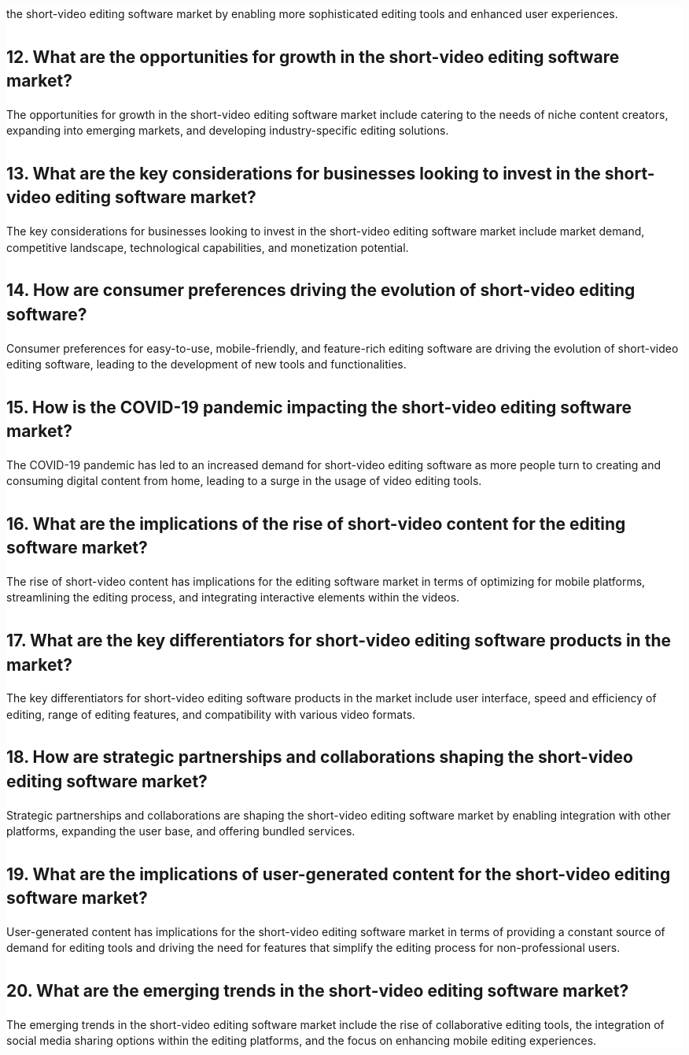 the short-video editing software market by enabling more sophisticated editing tools and enhanced user experiences.</p><h2>12. What are the opportunities for growth in the short-video editing software market?</h2><p>The opportunities for growth in the short-video editing software market include catering to the needs of niche content creators, expanding into emerging markets, and developing industry-specific editing solutions.</p><h2>13. What are the key considerations for businesses looking to invest in the short-video editing software market?</h2><p>The key considerations for businesses looking to invest in the short-video editing software market include market demand, competitive landscape, technological capabilities, and monetization potential.</p><h2>14. How are consumer preferences driving the evolution of short-video editing software?</h2><p>Consumer preferences for easy-to-use, mobile-friendly, and feature-rich editing software are driving the evolution of short-video editing software, leading to the development of new tools and functionalities.</p><h2>15. How is the COVID-19 pandemic impacting the short-video editing software market?</h2><p>The COVID-19 pandemic has led to an increased demand for short-video editing software as more people turn to creating and consuming digital content from home, leading to a surge in the usage of video editing tools.</p><h2>16. What are the implications of the rise of short-video content for the editing software market?</h2><p>The rise of short-video content has implications for the editing software market in terms of optimizing for mobile platforms, streamlining the editing process, and integrating interactive elements within the videos.</p><h2>17. What are the key differentiators for short-video editing software products in the market?</h2><p>The key differentiators for short-video editing software products in the market include user interface, speed and efficiency of editing, range of editing features, and compatibility with various video formats.</p><h2>18. How are strategic partnerships and collaborations shaping the short-video editing software market?</h2><p>Strategic partnerships and collaborations are shaping the short-video editing software market by enabling integration with other platforms, expanding the user base, and offering bundled services.</p><h2>19. What are the implications of user-generated content for the short-video editing software market?</h2><p>User-generated content has implications for the short-video editing software market in terms of providing a constant source of demand for editing tools and driving the need for features that simplify the editing process for non-professional users.</p><h2>20. What are the emerging trends in the short-video editing software market?</h2><p>The emerging trends in the short-video editing software market include the rise of collaborative editing tools, the integration of social media sharing options within the editing platforms, and the focus on enhancing mobile editing experiences.</p></body></html></strong></p>
